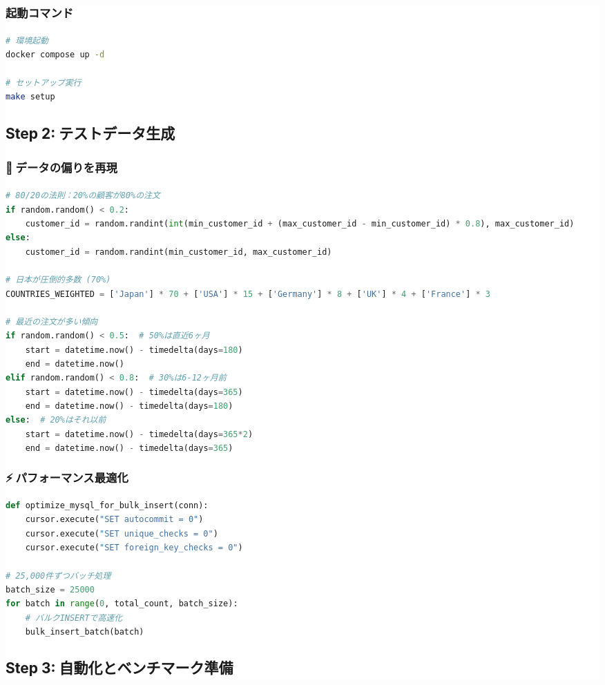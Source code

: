 ### **起動コマンド**
```bash
# 環境起動
docker compose up -d

# セットアップ実行
make setup
```

## Step 2: テストデータ生成

### **🎯 データの偏りを再現**

```python
# 80/20の法則：20%の顧客が80%の注文
if random.random() < 0.2:
    customer_id = random.randint(int(min_customer_id + (max_customer_id - min_customer_id) * 0.8), max_customer_id)
else:
    customer_id = random.randint(min_customer_id, max_customer_id)

# 日本が圧倒的多数 (70%)
COUNTRIES_WEIGHTED = ['Japan'] * 70 + ['USA'] * 15 + ['Germany'] * 8 + ['UK'] * 4 + ['France'] * 3

# 最近の注文が多い傾向
if random.random() < 0.5:  # 50%は直近6ヶ月
    start = datetime.now() - timedelta(days=180)
    end = datetime.now()
elif random.random() < 0.8:  # 30%は6-12ヶ月前
    start = datetime.now() - timedelta(days=365)
    end = datetime.now() - timedelta(days=180)
else:  # 20%はそれ以前
    start = datetime.now() - timedelta(days=365*2)
    end = datetime.now() - timedelta(days=365)
```

### **⚡ パフォーマンス最適化**

```python
def optimize_mysql_for_bulk_insert(conn):
    cursor.execute("SET autocommit = 0")
    cursor.execute("SET unique_checks = 0") 
    cursor.execute("SET foreign_key_checks = 0")

# 25,000件ずつバッチ処理
batch_size = 25000
for batch in range(0, total_count, batch_size):
    # バルクINSERTで高速化
    bulk_insert_batch(batch)
```

## Step 3: 自動化とベンチマーク準備
